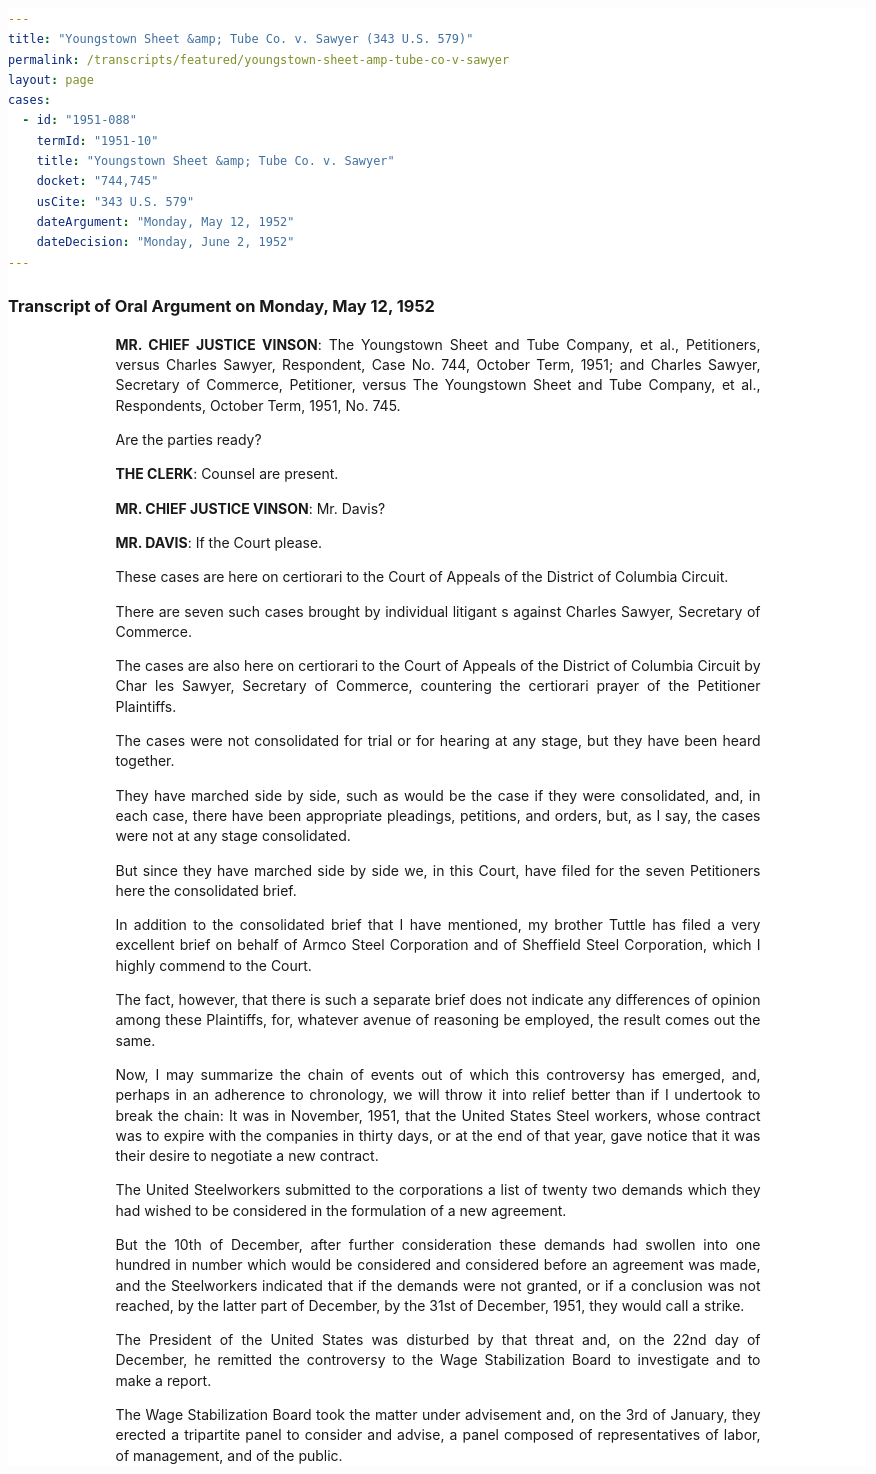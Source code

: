 ```yaml
---
title: "Youngstown Sheet &amp; Tube Co. v. Sawyer (343 U.S. 579)"
permalink: /transcripts/featured/youngstown-sheet-amp-tube-co-v-sawyer
layout: page
cases:
  - id: "1951-088"
    termId: "1951-10"
    title: "Youngstown Sheet &amp; Tube Co. v. Sawyer"
    docket: "744,745"
    usCite: "343 U.S. 579"
    dateArgument: "Monday, May 12, 1952"
    dateDecision: "Monday, June 2, 1952"
---
```


### Transcript of Oral Argument on Monday, May 12, 1952

<div style="text-align:justify;width:75%;margin:auto;">
  <p><b>MR. CHIEF JUSTICE VINSON</b>: The Youngstown Sheet and Tube Company, et al., Petitioners, versus Charles Sawyer, Respondent, Case No. 744, October Term, 1951; and Charles Sawyer, Secretary of Commerce, Petitioner, versus The Youngstown Sheet and Tube Company, et al., Respondents, October Term, 1951, No. 745.</p>
  <p>Are the parties ready?</p>
  <p><b>THE CLERK</b>: Counsel are present.</p>
  <p><b>MR. CHIEF JUSTICE VINSON</b>: Mr. Davis?</p>
  <p><b>MR. DAVIS</b>: If the Court please.</p>
  <p>These cases are here on certiorari to the Court of Appeals of the District of Columbia Circuit.</p>
  <p>There are seven such cases brought by individual litigant s against Charles Sawyer, Secretary of Commerce.</p>
  <p>The cases are also here on certiorari to the Court of Appeals of the District of Columbia Circuit by Char les Sawyer, Secretary of Commerce, countering the certiorari prayer of the Petitioner Plaintiffs.</p>
  <p>The cases were not consolidated for trial or for hearing at any stage, but they have been heard together.</p>
  <p>They have marched side by side, such as would be the case if they were consolidated, and, in each case, there have been appropriate pleadings, petitions, and orders, but, as I say, the cases were not at any stage consolidated.</p>
  <p>But since they have marched side by side we, in this Court, have filed for the seven Petitioners here the consolidated brief.</p>
  <p>In addition to the consolidated brief that I have mentioned, my brother Tuttle has filed a very excellent brief on behalf of Armco Steel Corporation and of Sheffield Steel Corporation, which I highly commend to the Court.</p>
  <p>The fact, however, that there is such a separate brief does not indicate any differences of opinion among these Plaintiffs, for, whatever avenue of reasoning be employed, the result comes out the same.</p>
  <p>Now, I may summarize the chain of events out of which this controversy has emerged, and, perhaps in an adherence to chronology, we will throw it into relief better than if I undertook to break the chain: It was in November, 1951, that the United States Steel workers, whose contract was to expire with the companies in thirty days, or at the end of that year, gave notice that it was their desire to negotiate a new contract.</p>
  <p>The United Steelworkers submitted to the corporations a list of twenty two demands which they had wished to be considered in the formulation of a new agreement.</p>
  <p>But the 10th of December, after further consideration these demands had swollen into one hundred in number which would be considered and considered before an agreement was made, and the Steelworkers indicated that if the demands were not granted, or if a conclusion was not reached, by the latter part of December, by the 31st of December, 1951, they would call a strike.</p>
  <p>The President of the United States was disturbed by that threat and, on the 22nd day of December, he remitted the controversy to the Wage Stabilization Board to investigate and to make a report.</p>
  <p>The Wage Stabilization Board took the matter under advisement and, on the 3rd of January, they erected a tripartite panel to consider and advise, a panel composed of representatives of labor, of management, and of the public.</p>